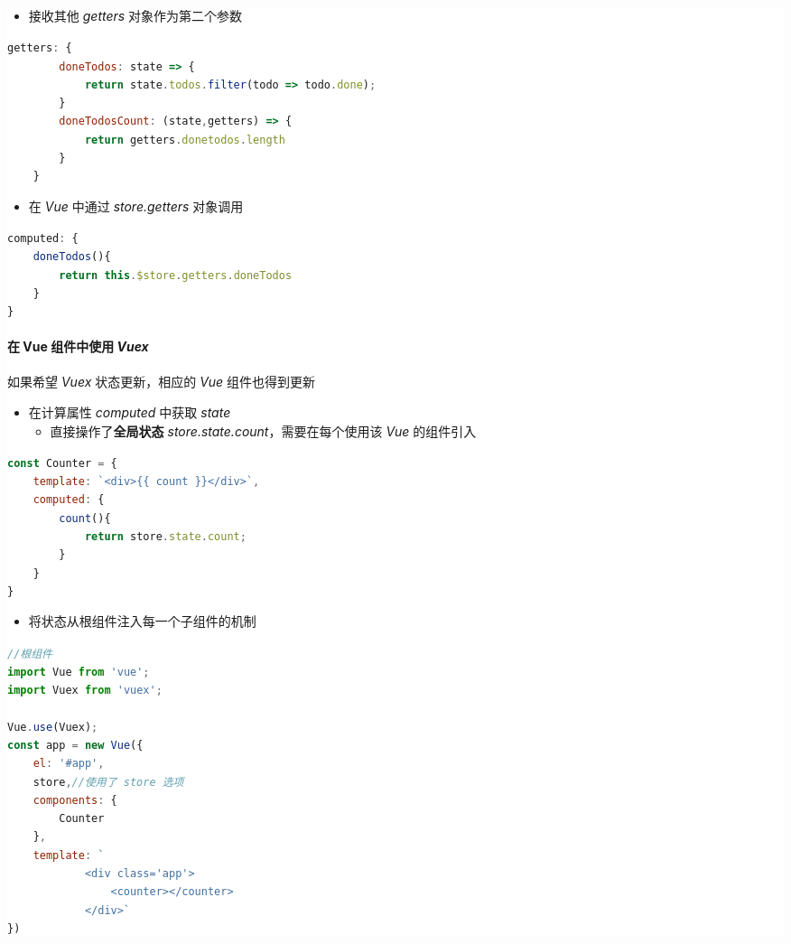 - 接收其他 *getters* 对象作为第二个参数

```js
getters: {
        doneTodos: state => {
            return state.todos.filter(todo => todo.done);
        }
        doneTodosCount: (state,getters) => {
            return getters.donetodos.length
        }
    }
```

- 在 *Vue* 中通过 *store.getters* 对象调用

```js
computed: {
    doneTodos(){
        return this.$store.getters.doneTodos
    }
}
```



#### 在 Vue 组件中使用 *Vuex*

如果希望 *Vuex* 状态更新，相应的 *Vue* 组件也得到更新

- 在计算属性 *computed* 中获取 *state*
  - 直接操作了**全局状态** *store.state.count*，需要在每个使用该 *Vue* 的组件引入

```js
const Counter = {
    template: `<div>{{ count }}</div>`,
    computed: {
        count(){
            return store.state.count;
        }
    }
}
```

- 将状态从根组件注入每一个子组件的机制

```js
//根组件
import Vue from 'vue';
import Vuex from 'vuex';

Vue.use(Vuex);
const app = new Vue({
    el: '#app',
    store,//使用了 store 选项
    components: {
        Counter
    },
    template: `
			<div class='app'>
				<counter></counter>	
			</div>`
}) 
```
